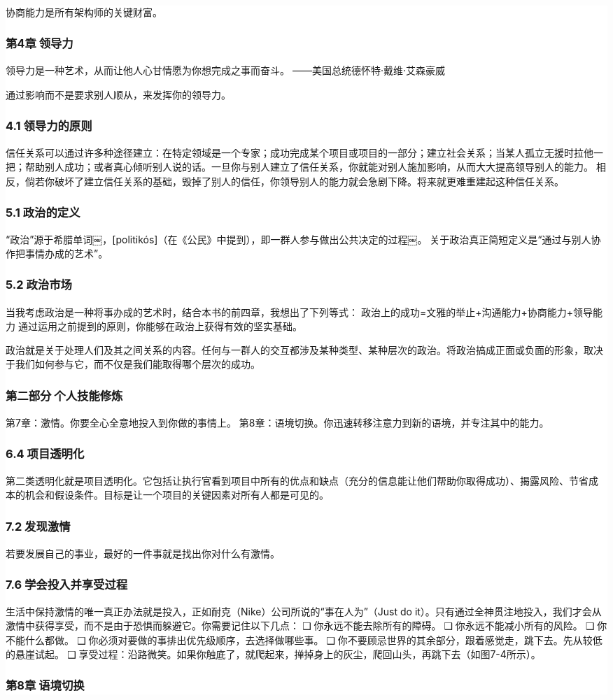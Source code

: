 协商能力是所有架构师的关键财富。

### 第4章 领导力

领导力是一种艺术，从而让他人心甘情愿为你想完成之事而奋斗。
——美国总统德怀特·戴维·艾森豪威

通过影响而不是要求别人顺从，来发挥你的领导力。

### 4.1 领导力的原则

信任关系可以通过许多种途径建立：在特定领域是一个专家；成功完成某个项目或项目的一部分；建立社会关系；当某人孤立无援时拉他一把；帮助别人成功；或者真心倾听别人说的话。一旦你与别人建立了信任关系，你就能对别人施加影响，从而大大提高领导别人的能力。
相反，倘若你破坏了建立信任关系的基础，毁掉了别人的信任，你领导别人的能力就会急剧下降。将来就更难重建起这种信任关系。

### 5.1 政治的定义

“政治”源于希腊单词￼，[politikós]（在《公民》中提到），即一群人参与做出公共决定的过程￼。
关于政治真正简短定义是“通过与别人协作把事情办成的艺术”。

### 5.2 政治市场

当我考虑政治是一种将事办成的艺术时，结合本书的前四章，我想出了下列等式：
政治上的成功=文雅的举止+沟通能力+协商能力+领导能力
通过运用之前提到的原则，你能够在政治上获得有效的坚实基础。

政治就是关于处理人们及其之间关系的内容。任何与一群人的交互都涉及某种类型、某种层次的政治。将政治搞成正面或负面的形象，取决于我们如何参与它，而不仅是我们能取得哪个层次的成功。

### 第二部分 个人技能修炼

第7章：激情。你要全心全意地投入到你做的事情上。
第8章：语境切换。你迅速转移注意力到新的语境，并专注其中的能力。

### 6.4 项目透明化

第二类透明化就是项目透明化。它包括让执行官看到项目中所有的优点和缺点（充分的信息能让他们帮助你取得成功）、揭露风险、节省成本的机会和假设条件。目标是让一个项目的关键因素对所有人都是可见的。

### 7.2 发现激情

若要发展自己的事业，最好的一件事就是找出你对什么有激情。

### 7.6 学会投入并享受过程

生活中保持激情的唯一真正办法就是投入，正如耐克（Nike）公司所说的“事在人为”（Just do it）。只有通过全神贯注地投入，我们才会从激情中获得享受，而不是由于恐惧而躲避它。你需要记住以下几点：
❑ 你永远不能去除所有的障碍。
❑ 你永远不能减小所有的风险。
❑ 你不能什么都做。
❑ 你必须对要做的事排出优先级顺序，去选择做哪些事。
❑ 你不要顾忌世界的其余部分，跟着感觉走，跳下去。先从较低的悬崖试起。
❑ 享受过程：沿路微笑。如果你触底了，就爬起来，掸掉身上的灰尘，爬回山头，再跳下去（如图7-4所示）。

### 第8章 语境切换
